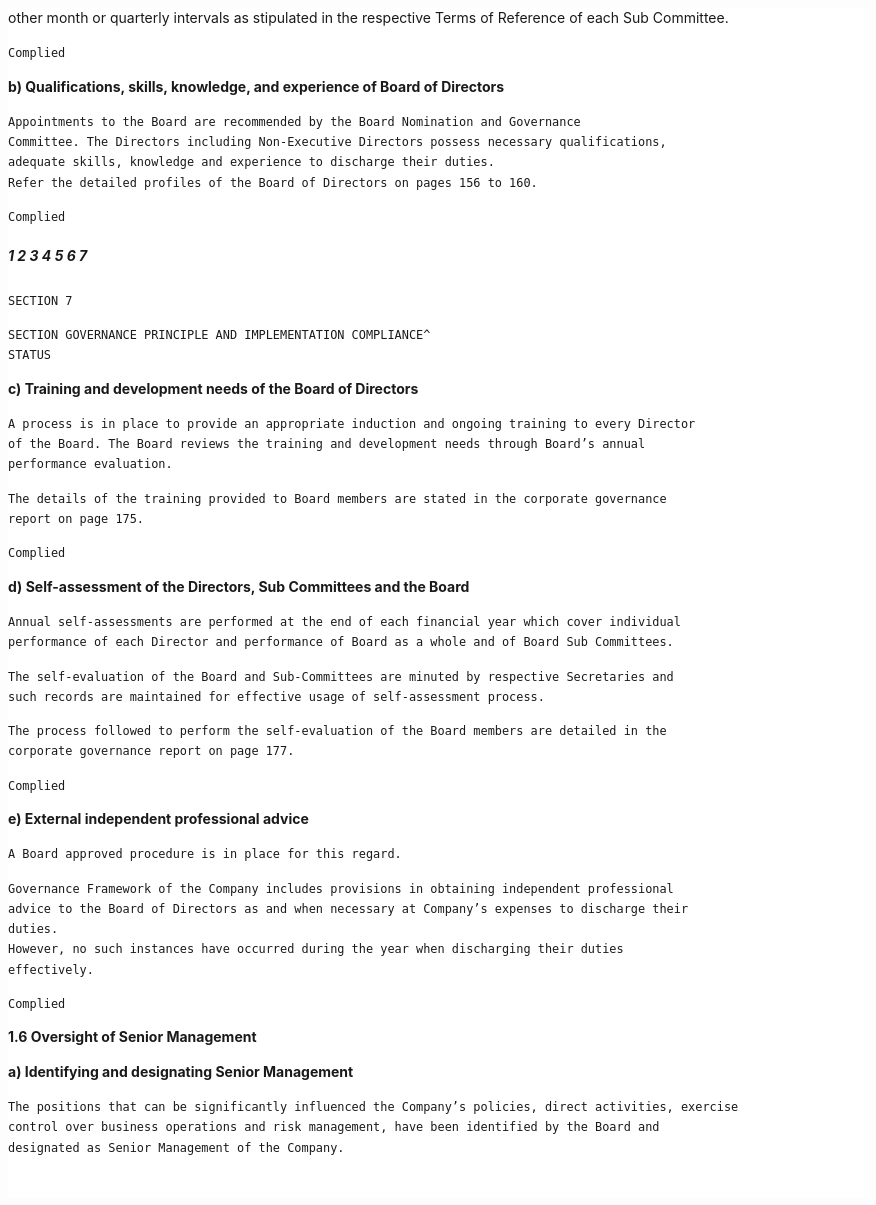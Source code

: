 other month or quarterly intervals as stipulated in the respective Terms of Reference of each Sub
Committee.
</code></pre>
<pre><code>Complied
</code></pre>
<p><strong>b) Qualifications, skills, knowledge, and experience of Board of Directors</strong></p>
<pre><code>Appointments to the Board are recommended by the Board Nomination and Governance
Committee. The Directors including Non-Executive Directors possess necessary qualifications,
adequate skills, knowledge and experience to discharge their duties.
Refer the detailed profiles of the Board of Directors on pages 156 to 160.
</code></pre>
<pre><code>Complied
</code></pre>
<h5 id="section-5">1 2 3 4 5 6 7</h5>
<pre><code>SECTION 7
</code></pre>
<pre><code>SECTION GOVERNANCE PRINCIPLE AND IMPLEMENTATION COMPLIANCE^
STATUS
</code></pre>
<p><strong>c) Training and development needs of the Board of Directors</strong></p>
<pre><code>A process is in place to provide an appropriate induction and ongoing training to every Director
of the Board. The Board reviews the training and development needs through Board’s annual
performance evaluation.
</code></pre>
<pre><code>The details of the training provided to Board members are stated in the corporate governance
report on page 175.
</code></pre>
<pre><code>Complied
</code></pre>
<p><strong>d) Self-assessment of the Directors, Sub Committees and the Board</strong></p>
<pre><code>Annual self-assessments are performed at the end of each financial year which cover individual
performance of each Director and performance of Board as a whole and of Board Sub Committees.
</code></pre>
<pre><code>The self-evaluation of the Board and Sub-Committees are minuted by respective Secretaries and
such records are maintained for effective usage of self-assessment process.
</code></pre>
<pre><code>The process followed to perform the self-evaluation of the Board members are detailed in the
corporate governance report on page 177.
</code></pre>
<pre><code>Complied
</code></pre>
<p><strong>e) External independent professional advice</strong></p>
<pre><code>A Board approved procedure is in place for this regard.
</code></pre>
<pre><code>Governance Framework of the Company includes provisions in obtaining independent professional
advice to the Board of Directors as and when necessary at Company’s expenses to discharge their
duties.
However, no such instances have occurred during the year when discharging their duties
effectively.
</code></pre>
<pre><code>Complied
</code></pre>
<p><strong>1.6 Oversight of Senior Management</strong></p>
<p><strong>a) Identifying and designating Senior Management</strong></p>
<pre><code>The positions that can be significantly influenced the Company’s policies, direct activities, exercise
control over business operations and risk management, have been identified by the Board and
designated as Senior Management of the Company.